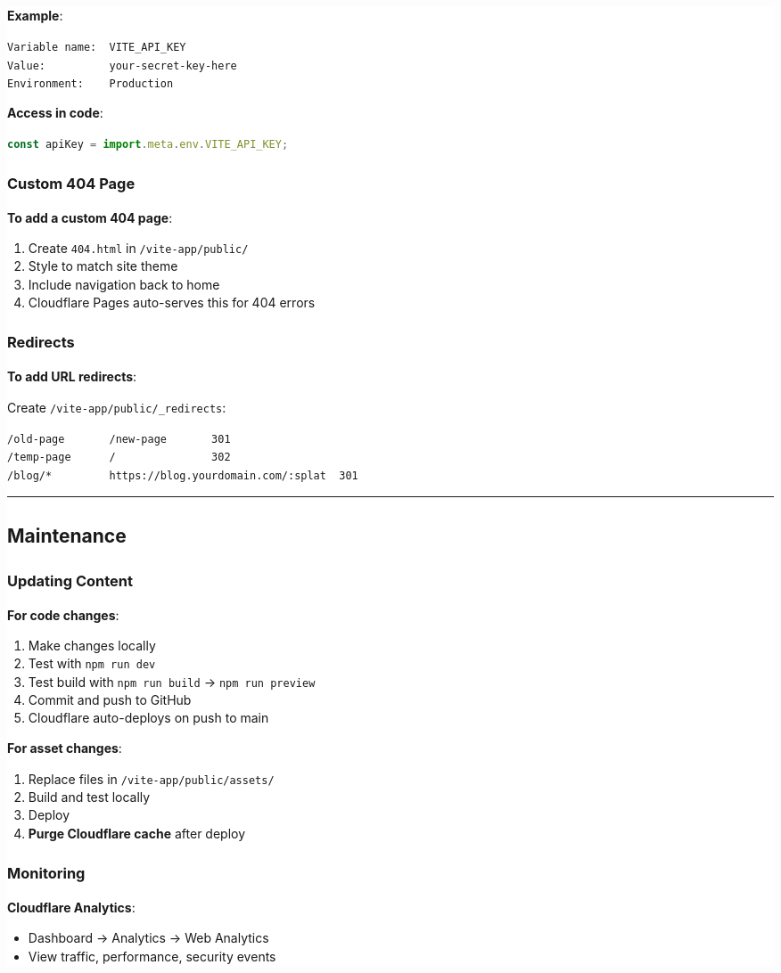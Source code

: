 **Example**:
```
Variable name:  VITE_API_KEY
Value:          your-secret-key-here
Environment:    Production
```

**Access in code**:
```javascript
const apiKey = import.meta.env.VITE_API_KEY;
```

### Custom 404 Page

**To add a custom 404 page**:

1. Create `404.html` in `/vite-app/public/`
2. Style to match site theme
3. Include navigation back to home
4. Cloudflare Pages auto-serves this for 404 errors

### Redirects

**To add URL redirects**:

Create `/vite-app/public/_redirects`:
```
/old-page       /new-page       301
/temp-page      /               302
/blog/*         https://blog.yourdomain.com/:splat  301
```

---

## Maintenance

### Updating Content

**For code changes**:
1. Make changes locally
2. Test with `npm run dev`
3. Test build with `npm run build` → `npm run preview`
4. Commit and push to GitHub
5. Cloudflare auto-deploys on push to main

**For asset changes**:
1. Replace files in `/vite-app/public/assets/`
2. Build and test locally
3. Deploy
4. **Purge Cloudflare cache** after deploy

### Monitoring

**Cloudflare Analytics**:
- Dashboard → Analytics → Web Analytics
- View traffic, performance, security events

